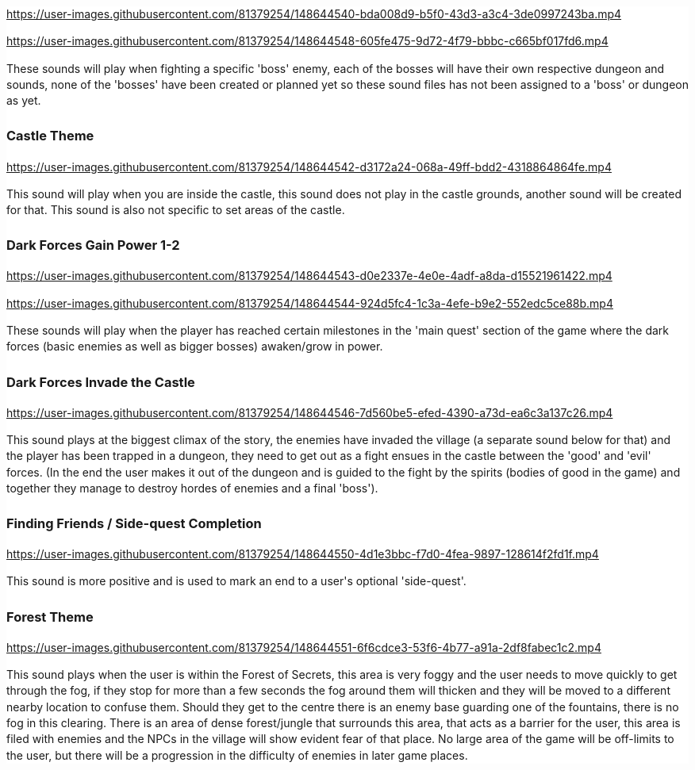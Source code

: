 https://user-images.githubusercontent.com/81379254/148644540-bda008d9-b5f0-43d3-a3c4-3de0997243ba.mp4

https://user-images.githubusercontent.com/81379254/148644548-605fe475-9d72-4f79-bbbc-c665bf017fd6.mp4

These sounds will play when fighting a specific 'boss' enemy, each of the bosses will have their own respective dungeon and sounds, none of the 'bosses' have been created or planned yet so these sound files has not been assigned to a 'boss' or dungeon as yet.

### Castle Theme

https://user-images.githubusercontent.com/81379254/148644542-d3172a24-068a-49ff-bdd2-4318864864fe.mp4

This sound will play when you are inside the castle, this sound does not play in the castle grounds, another sound will be created for that. This sound is also not specific to set areas of the castle.

### Dark Forces Gain Power 1-2

https://user-images.githubusercontent.com/81379254/148644543-d0e2337e-4e0e-4adf-a8da-d15521961422.mp4

https://user-images.githubusercontent.com/81379254/148644544-924d5fc4-1c3a-4efe-b9e2-552edc5ce88b.mp4

These sounds will play when the player has reached certain milestones in the 'main quest' section of the game where the dark forces (basic enemies as well as bigger bosses) awaken/grow in power.

### Dark Forces Invade the Castle

https://user-images.githubusercontent.com/81379254/148644546-7d560be5-efed-4390-a73d-ea6c3a137c26.mp4

This sound plays at the biggest climax of the story, the enemies have invaded the village (a separate sound below for that) and the player has been trapped in a dungeon, they need to get out as a fight ensues in the castle between the 'good' and 'evil' forces. (In the end the user makes it out of the dungeon and is guided to the fight by the spirits (bodies of good in the game) and together they manage to destroy hordes of enemies and a final 'boss').

### Finding Friends / Side-quest Completion

https://user-images.githubusercontent.com/81379254/148644550-4d1e3bbc-f7d0-4fea-9897-128614f2fd1f.mp4

This sound is more positive and is used to mark an end to a user's optional 'side-quest'.

### Forest Theme

https://user-images.githubusercontent.com/81379254/148644551-6f6cdce3-53f6-4b77-a91a-2df8fabec1c2.mp4

This sound plays when the user is within the Forest of Secrets, this area is very foggy and the user needs to move quickly to get through the fog, if they stop for more than a few seconds the fog around them will thicken and they will be moved to a different nearby location to confuse them. Should they get to the centre there is an enemy base guarding one of the fountains, there is no fog in this clearing. There is an area of dense forest/jungle that surrounds this area, that acts as a barrier for the user, this area is filed with enemies and the NPCs in the village will show evident fear of that place. No large area of the game will be off-limits to the user, but there will be a progression in the difficulty of enemies in later game places.
